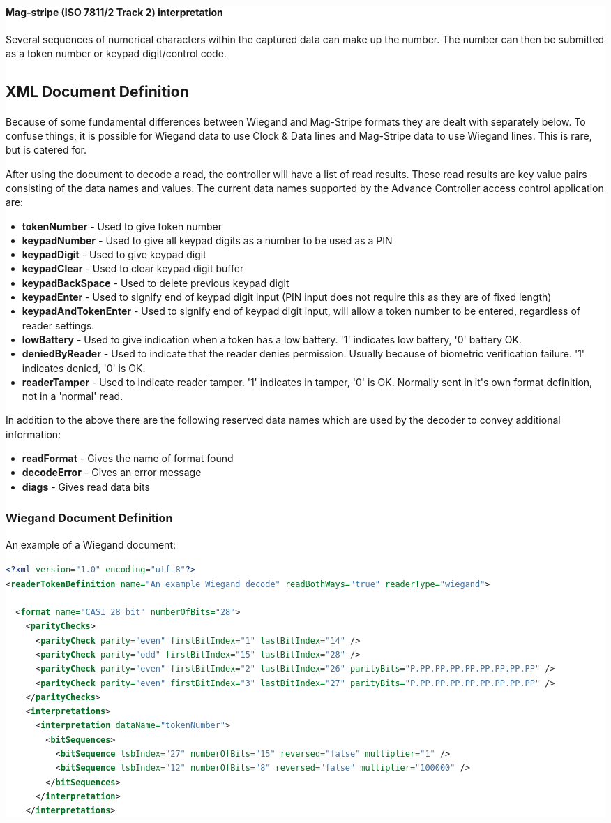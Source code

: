 #### Mag-stripe (ISO 7811/2 Track 2) interpretation

Several sequences of numerical characters within the captured data can make up
the number. The number can then be submitted as a token number or keypad
digit/control code.

## XML Document Definition

Because of some fundamental differences between Wiegand and Mag-Stripe formats
they are dealt with separately below. To confuse things, it is possible for
Wiegand data to use Clock & Data lines and Mag-Stripe data to use Wiegand lines.
This is rare, but is catered for.

After using the document to decode a read, the controller will have a list of
read results. These read results are key value pairs consisting of the data
names and values. The current data names supported by the Advance Controller
access control application are:

- **tokenNumber** - Used to give token number
- **keypadNumber** - Used to give all keypad digits as a number to be used as a PIN
- **keypadDigit** - Used to give keypad digit
- **keypadClear** - Used to clear keypad digit buffer
- **keypadBackSpace** - Used to delete previous keypad digit
- **keypadEnter** - Used to signify end of keypad digit input (PIN input does not require this as they are of fixed length)
- **keypadAndTokenEnter** - Used to signify end of keypad digit input, will allow a token number to be entered, regardless of reader settings.
- **lowBattery** - Used to give indication when a token has a low battery. '1' indicates low battery, '0' battery OK.
- **deniedByReader** - Used to indicate that the reader denies permission. Usually because of biometric verification failure. '1' indicates denied, '0' is OK.
- **readerTamper** - Used to indicate reader tamper. '1' indicates in tamper, '0' is OK. Normally sent in it's own format definition, not in a 'normal' read.

In addition to the above there are the following reserved data names which are
used by the decoder to convey additional information:

- **readFormat** - Gives the name of format found
- **decodeError** - Gives an error message
- **diags** - Gives read data bits

### Wiegand Document Definition

An example of a Wiegand document:

````xml
<?xml version="1.0" encoding="utf-8"?>
<readerTokenDefinition name="An example Wiegand decode" readBothWays="true" readerType="wiegand">

  <format name="CASI 28 bit" numberOfBits="28">
    <parityChecks>
      <parityCheck parity="even" firstBitIndex="1" lastBitIndex="14" />
      <parityCheck parity="odd" firstBitIndex="15" lastBitIndex="28" />
      <parityCheck parity="even" firstBitIndex="2" lastBitIndex="26" parityBits="P.PP.PP.PP.PP.PP.PP.PP.PP" />
      <parityCheck parity="even" firstBitIndex="3" lastBitIndex="27" parityBits="P.PP.PP.PP.PP.PP.PP.PP.PP" />
    </parityChecks>
    <interpretations>
      <interpretation dataName="tokenNumber">
        <bitSequences>
          <bitSequence lsbIndex="27" numberOfBits="15" reversed="false" multiplier="1" />
          <bitSequence lsbIndex="12" numberOfBits="8" reversed="false" multiplier="100000" />
        </bitSequences>
      </interpretation>
    </interpretations>
````